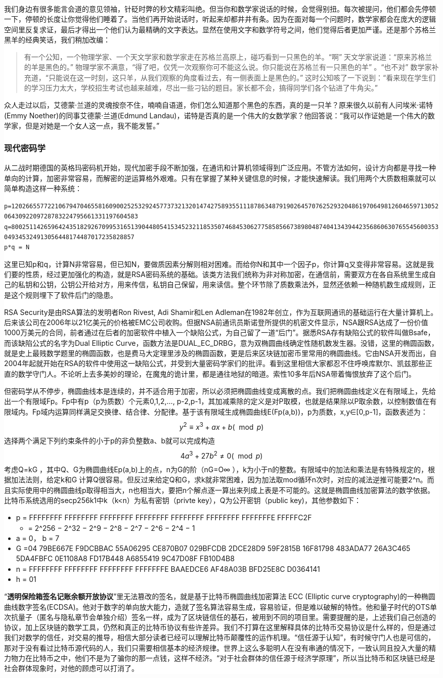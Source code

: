 我们身边有很多能言会道的意见领袖，针砭时弊的秒文精彩叫绝。但当你和数学家说话的时候，会觉得别扭。每次被提问，他们都会先停顿一下，停顿的长度让你觉得他们睡着了。当他们再开始说话时，听起来却都井井有条。因为在面对每一个问题时，数学家都会在庞大的逻辑空间里反复求证，最后才得出一个他们认为最精确的文字表达。显然在使用文字和数学符号之间，他们觉得后者更加严谨。还是那个苏格兰黑羊的经典笑话，我们稍加改编：

> 有一个公知，一个物理学家、一个天文学家和数学家走在苏格兰高原上，碰巧看到一只黑色的羊。“啊” 天文学家说道：“原来苏格兰的羊是黑色的。” 物理学家不满意，“得了吧，仅凭一次观察你可不能这么说。你只能说在苏格兰有一只黑色的羊” 。“也不对” 数学家补充道，“只能说在这一时刻，这只羊，从我们观察的角度看过去，有一侧表面上是黑色的。” 这时公知咳了一下说到：“看来现在学生们的学习压力太大，学校招生考试也越来越难，尽出一些刁钻的题目。家长都不会，搞得同学们各个钻进了牛角尖。”

众人走过以后，艾德蒙·兰道的灵魂按奈不住，喃喃自语道，你们怎么知道那个黑色的东西，真的是一只羊？原来很久以前有人问埃米·诺特(Emmy Noether)的同事艾德蒙·兰道(Edmund Landau)，诺特是否真的是一个伟大的女数学家？他回答说：“我可以作证她是一个伟大的数学家，但是对她是一个女人这一点，我不能发誓。”

### 现代密码学
从二战时期德国的英格玛密码机开始，现代加密手段不断加强，在通讯和计算机领域得到广泛应用。不管方法如何，设计方向都是寻找一种单向的计算，加密非常容易，而解密的逆运算格外艰难。只有在掌握了某种关键信息的时候，才能快速解读。我们用两个大质数相乘就可以简单构造这样一种系统：

```
p=12026655772210679470465581609002525329245773732132014742758935511187863487919026457076252932048619706498126046597130520643092209728783224795661331197604583
q=8002511426596424351829267099531651390448054153452321185350746845306277585856673898048740413439442356860630765545600353049345324913056448174487017235828857
p*q = N
```

这里已知p和q，计算N非常容易，但已知N，要做质因素分解则相对困难。而给你N和其中一个因子p，你计算q又变得非常容易。这就是我们要的性质，经过更加强化的构造，就是RSA密码系统的基础。该类方法我们统称为非对称加密，在通信前，需要双方在各自系统里生成自己的私钥和公钥，公钥公开给对方，用来传信，私钥自己保留，用来读信。整个环节除了质数乘法外，显然还依赖一种随机数生成规则，正是这个规则埋下了软件后门的隐患。

RSA Security是由RSA算法的发明者Ron Rivest, Adi Shamir和Len Adleman在1982年创立，作为互联网通讯的基础运行在大量计算机上。后来该公司在2006年以21亿美元的价格被EMC公司收购。但据NSA前通讯员斯诺登所提供的机密文件显示，NSA跟RSA达成了一份价值1000万美元的合同，前者通过在后者的加密软件中植入一个缺陷公式，为自己留了一道“后门”。据悉RSA存有缺陷公式的软件叫做Bsafe，而该缺陷公式的名字为Dual Elliptic Curve，函数方法是DUAL_EC_DRBG，意为双椭圆曲线确定性随机数发生器。没错，这里的椭圆函数，就是史上最贱数学题里的椭圆函数，也是费马大定理里涉及的椭圆函数，更是后来区块链加密币里常用的椭圆曲线。它由NSA开发而出，自2004年起就开始在RSA的软件中使用这一缺陷公式，并受到大量密码学家们的批评。看到这里相信大家都忍不住呼唤库默尔、凯兹那些正直的数学守门人。不论听上去多美妙的理论，在魔鬼的诡计里，都是通往地狱的暗道。索性10多年后NSA带着悔恨放弃了这个后门。

但密码学从不停步，椭圆曲线本是连续的，并不适合用于加密，所以必须把椭圆曲线变成离散的点。我们把椭圆曲线定义在有限域上，先给出一个有限域Fp。Fp中有p（p为质数）个元素0,1,2,…, p-2,p-1，其加减乘除的定义是对P取模，也就是结果除以P取余数，以控制数值在有限域内。Fp域内运算同样满足交换律、结合律、分配律。基于该有限域生成椭圆曲线E(Fp(a,b))，p为质数，x,y∈[0,p-1]，函数表述为：
$$
y^2 \equiv x^3 + ax + b (\mod p)
$$
选择两个满足下列约束条件的小于p的非负整数a、b就可以完成构造
$$
4a^3+27b^2 \neq 0(\mod p)
$$
考虑Q=kG ，其中Q、G为椭圆曲线Ep(a,b)上的点，n为G的阶（nG=O∞ ），k为小于n的整数。有限域中的加法和乘法是有特殊规定的，根据加法法则，给定k和G 计算Q很容易。但反过来给定Q和G，求k就非常困难，因为加法取mod循环n次时，对应的减法逆推可能要2^n。而且实际使用中的椭圆曲线p取得相当大，n也相当大，要把n个解点逐一算出来列成上表是不可能的。这就是椭圆曲线加密算法的数学依据。比特币系统选用的secp256k1中k（k<n）为私有密钥（privte key），Q为公开密钥（public key)，其他参数如下：
* p = FFFFFFFF FFFFFFFF FFFFFFFF FFFFFFFF FFFFFFFF FFFFFFFF FFFFFFFE FFFFFC2F
  * = 2^256 − 2^32 − 2^9 − 2^8 − 2^7 − 2^6 − 2^4 − 1
* a = 0， b = 7
* G =04 79BE667E F9DCBBAC 55A06295 CE870B07 029BFCDB 2DCE28D9 59F2815B 16F81798 483ADA77 26A3C465 5DA4FBFC 0E1108A8 FD17B448 A6855419 9C47D08F FB10D4B8
* n = FFFFFFFF FFFFFFFF FFFFFFFF FFFFFFFE BAAEDCE6 AF48A03B BFD25E8C D0364141
* h = 01

“**透明保险箱签名记账余额开放协议**”里无法篡改的签名，就是基于比特币椭圆曲线加密算法 ECC (Elliptic curve cryptography)的一种椭圆曲线数字签名(ECDSA)。他对于数字的单向放大能力，造就了签名算法容易生成，容易验证，但是难以破解的特性。他和量子时代的OTS单次抗量子（匿名与隐私章节会单独介绍）签名一样，成为了区块链信任的基石，被用到不同的项目里。需要提醒的是，上述我们自己创造的协议，加上区块链的数学工具，仍然和真正的比特币协议有些许差异。我们不打算在这里解释具体的比特币交易协议是什么样的，但是通过我们对数学的信任，对交易的推导，相信大部分读者已经可以理解比特币颠覆性的运作机理。“信任源于认知”，有时候守门人也是可信的，那对于没有看过比特币源代码的人，我们只需要相信基本的经济规律。世界上这么多聪明人在没有串通的情况下，一致认同且投入大量的精力物力在比特币之中，他们不是为了骗你的那一点钱，这样不经济。“对于社会群体的信任源于经济学原理”，所以当比特币和区块链已经是社会群体现象时，对他的顾虑可以打消了。
